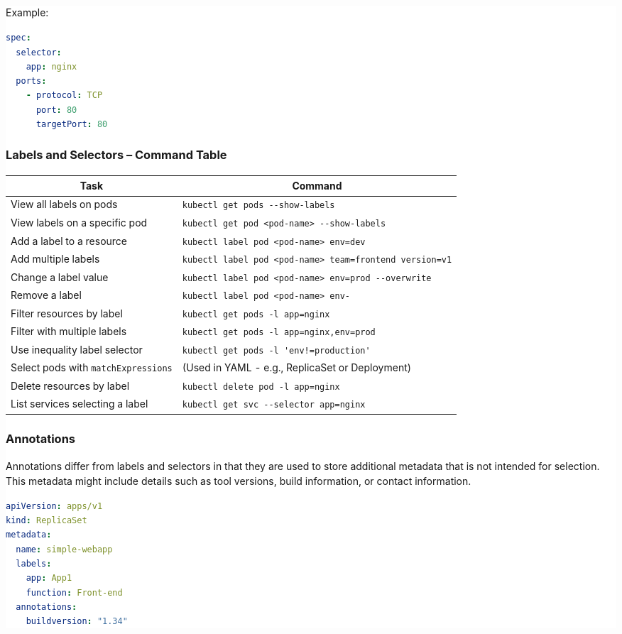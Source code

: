 Example:

```yaml
spec:
  selector:
    app: nginx
  ports:
    - protocol: TCP
      port: 80
      targetPort: 80
```
### Labels and Selectors – Command Table

| **Task**                            | **Command**                                             |
| ----------------------------------- | ------------------------------------------------------- |
| View all labels on pods             | `kubectl get pods --show-labels`                        |
| View labels on a specific pod       | `kubectl get pod <pod-name> --show-labels`              |
| Add a label to a resource           | `kubectl label pod <pod-name> env=dev`                  |
| Add multiple labels                 | `kubectl label pod <pod-name> team=frontend version=v1` |
| Change a label value                | `kubectl label pod <pod-name> env=prod --overwrite`     |
| Remove a label                      | `kubectl label pod <pod-name> env-`                     |
| Filter resources by label           | `kubectl get pods -l app=nginx`                         |
| Filter with multiple labels         | `kubectl get pods -l app=nginx,env=prod`                |
| Use inequality label selector       | `kubectl get pods -l 'env!=production'`                 |
| Select pods with `matchExpressions` | (Used in YAML - e.g., ReplicaSet or Deployment)         |
| Delete resources by label           | `kubectl delete pod -l app=nginx`                       |
| List services selecting a label     | `kubectl get svc --selector app=nginx`                  |

### Annotations
Annotations differ from labels and selectors in that they are used to store additional metadata that is not intended for selection. This metadata might include details such as tool versions, build information, or contact information.
```yaml
apiVersion: apps/v1
kind: ReplicaSet
metadata:
  name: simple-webapp
  labels:
    app: App1
    function: Front-end
  annotations:
    buildversion: "1.34"
```
